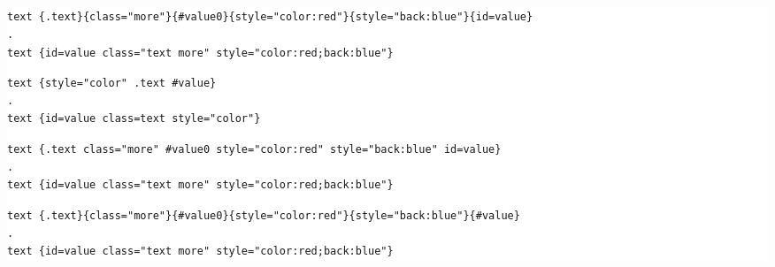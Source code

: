 ```````````````````````````````` example(Format - Id-Class: 6) options(combine-consecutive, sort-attributes, id-explicit, class-implicit)
text {.text}{class="more"}{#value0}{style="color:red"}{style="back:blue"}{id=value}
.
text {id=value class="text more" style="color:red;back:blue"}
````````````````````````````````


```````````````````````````````` example(Format - Id-Class: 7) options(sort-attributes, id-explicit, class-explicit)
text {style="color" .text #value}
.
text {id=value class=text style="color"}
````````````````````````````````


```````````````````````````````` example(Format - Id-Class: 8) options(sort-attributes, id-explicit, class-explicit)
text {.text class="more" #value0 style="color:red" style="back:blue" id=value}
.
text {id=value class="text more" style="color:red;back:blue"}
````````````````````````````````


```````````````````````````````` example(Format - Id-Class: 9) options(combine-consecutive, sort-attributes, id-explicit, class-explicit)
text {.text}{class="more"}{#value0}{style="color:red"}{style="back:blue"}{#value}
.
text {id=value class="text more" style="color:red;back:blue"}
````````````````````````````````


